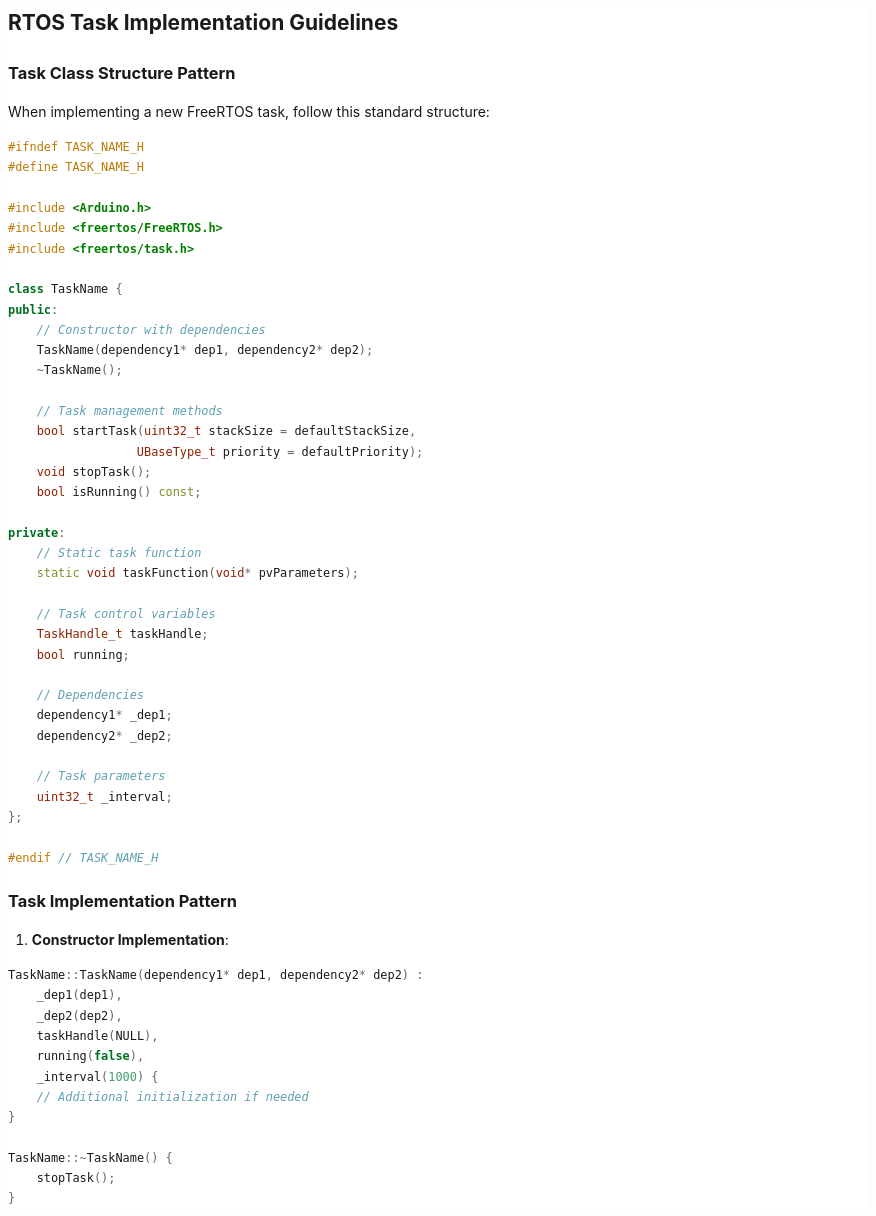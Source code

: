 ## RTOS Task Implementation Guidelines

### Task Class Structure Pattern

When implementing a new FreeRTOS task, follow this standard structure:

```cpp
#ifndef TASK_NAME_H
#define TASK_NAME_H

#include <Arduino.h>
#include <freertos/FreeRTOS.h>
#include <freertos/task.h>

class TaskName {
public:
    // Constructor with dependencies
    TaskName(dependency1* dep1, dependency2* dep2);
    ~TaskName();

    // Task management methods
    bool startTask(uint32_t stackSize = defaultStackSize,
                  UBaseType_t priority = defaultPriority);
    void stopTask();
    bool isRunning() const;

private:
    // Static task function
    static void taskFunction(void* pvParameters);

    // Task control variables
    TaskHandle_t taskHandle;
    bool running;

    // Dependencies
    dependency1* _dep1;
    dependency2* _dep2;

    // Task parameters
    uint32_t _interval;
};

#endif // TASK_NAME_H
```

### Task Implementation Pattern

1. **Constructor Implementation**:

```cpp
TaskName::TaskName(dependency1* dep1, dependency2* dep2) :
    _dep1(dep1),
    _dep2(dep2),
    taskHandle(NULL),
    running(false),
    _interval(1000) {
    // Additional initialization if needed
}

TaskName::~TaskName() {
    stopTask();
}
```
